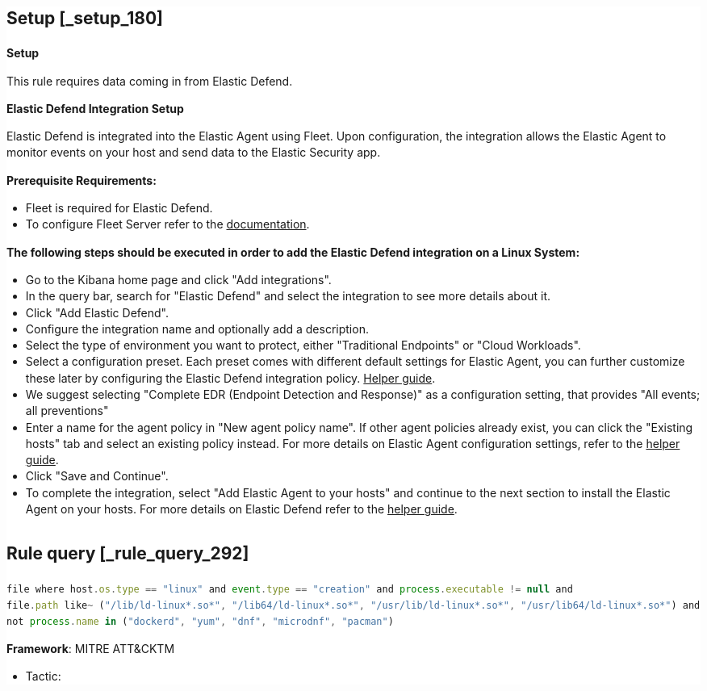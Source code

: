 
## Setup [_setup_180]

**Setup**

This rule requires data coming in from Elastic Defend.

**Elastic Defend Integration Setup**

Elastic Defend is integrated into the Elastic Agent using Fleet. Upon configuration, the integration allows the Elastic Agent to monitor events on your host and send data to the Elastic Security app.

**Prerequisite Requirements:**

* Fleet is required for Elastic Defend.
* To configure Fleet Server refer to the [documentation](docs-content://reference/ingestion-tools/fleet/fleet-server.md).

**The following steps should be executed in order to add the Elastic Defend integration on a Linux System:**

* Go to the Kibana home page and click "Add integrations".
* In the query bar, search for "Elastic Defend" and select the integration to see more details about it.
* Click "Add Elastic Defend".
* Configure the integration name and optionally add a description.
* Select the type of environment you want to protect, either "Traditional Endpoints" or "Cloud Workloads".
* Select a configuration preset. Each preset comes with different default settings for Elastic Agent, you can further customize these later by configuring the Elastic Defend integration policy. [Helper guide](docs-content://solutions/security/configure-elastic-defend/configure-an-integration-policy-for-elastic-defend.md).
* We suggest selecting "Complete EDR (Endpoint Detection and Response)" as a configuration setting, that provides "All events; all preventions"
* Enter a name for the agent policy in "New agent policy name". If other agent policies already exist, you can click the "Existing hosts" tab and select an existing policy instead. For more details on Elastic Agent configuration settings, refer to the [helper guide](docs-content://reference/ingestion-tools/fleet/agent-policy.md).
* Click "Save and Continue".
* To complete the integration, select "Add Elastic Agent to your hosts" and continue to the next section to install the Elastic Agent on your hosts. For more details on Elastic Defend refer to the [helper guide](docs-content://solutions/security/configure-elastic-defend/install-elastic-defend.md).


## Rule query [_rule_query_292]

```js
file where host.os.type == "linux" and event.type == "creation" and process.executable != null and
file.path like~ ("/lib/ld-linux*.so*", "/lib64/ld-linux*.so*", "/usr/lib/ld-linux*.so*", "/usr/lib64/ld-linux*.so*") and
not process.name in ("dockerd", "yum", "dnf", "microdnf", "pacman")
```

**Framework**: MITRE ATT&CKTM

* Tactic:
